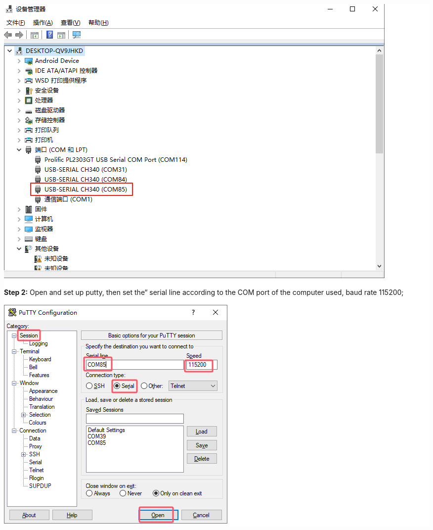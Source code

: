 ![Image](./images/OK3506J-C_Linux6_1_99_User_Manual/1735029360193_d064cec3_c29b_4931_93d7_837a464359d5.png)

**Step 2:** Open and set up putty, then set the“ serial line according to the COM port of the computer used, baud rate 115200;

![Image](./images/OK3506J-C_Linux6_1_99_User_Manual/1736730512384_873b6eed_2f4f_4c7e_a0c6_74559ee3ba64.png)
